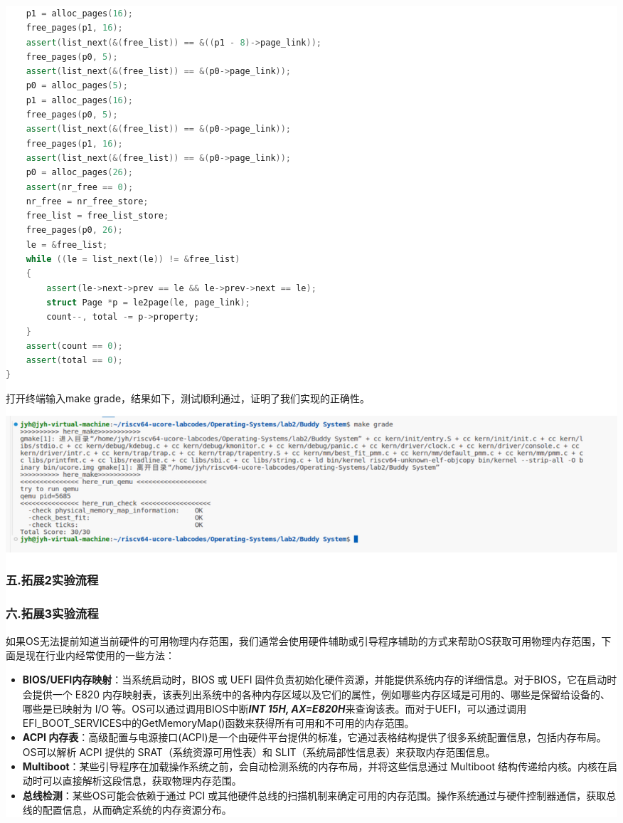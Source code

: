 ```cpp
    p1 = alloc_pages(16);
    free_pages(p1, 16);
    assert(list_next(&(free_list)) == &((p1 - 8)->page_link));
    free_pages(p0, 5);
    assert(list_next(&(free_list)) == &(p0->page_link));
    p0 = alloc_pages(5);
    p1 = alloc_pages(16);
    free_pages(p0, 5);
    assert(list_next(&(free_list)) == &(p0->page_link));
    free_pages(p1, 16);
    assert(list_next(&(free_list)) == &(p0->page_link));
    p0 = alloc_pages(26);
    assert(nr_free == 0);
    nr_free = nr_free_store;
    free_list = free_list_store;
    free_pages(p0, 26);
    le = &free_list;
    while ((le = list_next(le)) != &free_list)
    {
        assert(le->next->prev == le && le->prev->next == le);
        struct Page *p = le2page(le, page_link);
        count--, total -= p->property;
    }
    assert(count == 0);
    assert(total == 0);
}
```

打开终端输入make grade，结果如下，测试顺利通过，证明了我们实现的正确性。

![本地图片](screenshot-20241023-213822.png)


### 五.拓展2实验流程









### 六.拓展3实验流程
如果OS无法提前知道当前硬件的可用物理内存范围，我们通常会使用硬件辅助或引导程序辅助的方式来帮助OS获取可用物理内存范围，下面是现在行业内经常使用的一些方法：
* **BIOS/UEFI内存映射**：当系统启动时，BIOS 或 UEFI 固件负责初始化硬件资源，并能提供系统内存的详细信息。对于BIOS，它在启动时会提供一个 E820 内存映射表，该表列出系统中的各种内存区域以及它们的属性，例如哪些内存区域是可用的、哪些是保留给设备的、哪些是已映射为 I/O 等。OS可以通过调用BIOS中断***INT 15H, AX=E820H***来查询该表。而对于UEFI，可以通过调用EFI_BOOT_SERVICES中的GetMemoryMap()函数来获得所有可用和不可用的内存范围。
* **ACPI 内存表**：高级配置与电源接口(ACPI)是一个由硬件平台提供的标准，它通过表格结构提供了很多系统配置信息，包括内存布局。OS可以解析 ACPI 提供的 SRAT（系统资源可用性表）和 SLIT（系统局部性信息表）来获取内存范围信息。
* **Multiboot**：某些引导程序在加载操作系统之前，会自动检测系统的内存布局，并将这些信息通过 Multiboot 结构传递给内核。内核在启动时可以直接解析这段信息，获取物理内存范围。
* **总线检测**：某些OS可能会依赖于通过 PCI 或其他硬件总线的扫描机制来确定可用的内存范围。操作系统通过与硬件控制器通信，获取总线的配置信息，从而确定系统的内存资源分布。
